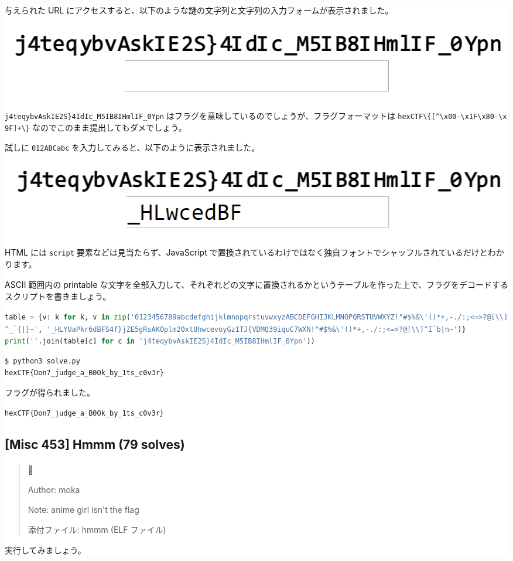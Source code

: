 与えられた URL にアクセスすると、以下のような謎の文字列と文字列の入力フォームが表示されました。

![謎フォント1](../images/2020-04-13_mirage1.png)

`j4teqybvAskIE2S}4IdIc_M5IB8IHmlIF_0Ypn` はフラグを意味しているのでしょうが、フラグフォーマットは `hexCTF\{[^\x00-\x1F\x80-\x9F]+\}` なのでこのまま提出してもダメでしょう。

試しに `012ABCabc` を入力してみると、以下のように表示されました。

![謎フォント2](../images/2020-04-13_mirage2.png)

HTML には `script` 要素などは見当たらず、JavaScript で置換されているわけではなく独自フォントでシャッフルされているだけとわかります。

ASCII 範囲内の printable な文字を全部入力して、それぞれどの文字に置換されるかというテーブルを作った上で、フラグをデコードするスクリプトを書きましょう。

```python
table = {v: k for k, v in zip('0123456789abcdefghijklmnopqrstuvwxyzABCDEFGHIJKLMNOPQRSTUVWXYZ!"#$%&\'()*+,-./:;<=>?@[\\]^_`{|}~', '_HLYUaPkr6dBFS4f}jZE5gRsAKOplm20xt8hwcevoyGz1TJ{VDMQ39iquC7WXN!"#$%&\'()*+,-./:;<=>?@[\\]^I`b|n~')}
print(''.join(table[c] for c in 'j4teqybvAskIE2S}4IdIc_M5IB8IHmlIF_0Ypn'))
```

```
$ python3 solve.py
hexCTF{Don7_judge_a_B0Ok_by_1ts_c0v3r}
```

フラグが得られました。

```
hexCTF{Don7_judge_a_B0Ok_by_1ts_c0v3r}
```

## [Misc 453] Hmmm (79 solves)
> 🤔
> 
> Author: moka
> 
> Note: anime girl isn't the flag
> 
> 添付ファイル: hmmm (ELF ファイル)

実行してみましょう。
